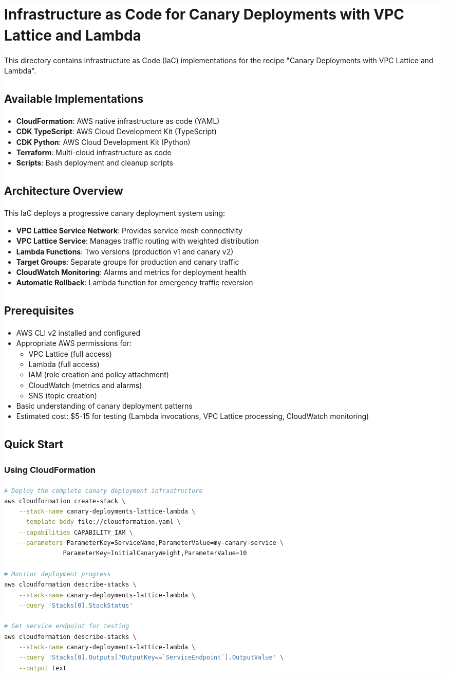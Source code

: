 # Infrastructure as Code for Canary Deployments with VPC Lattice and Lambda

This directory contains Infrastructure as Code (IaC) implementations for the recipe "Canary Deployments with VPC Lattice and Lambda".

## Available Implementations

- **CloudFormation**: AWS native infrastructure as code (YAML)
- **CDK TypeScript**: AWS Cloud Development Kit (TypeScript)
- **CDK Python**: AWS Cloud Development Kit (Python)
- **Terraform**: Multi-cloud infrastructure as code
- **Scripts**: Bash deployment and cleanup scripts

## Architecture Overview

This IaC deploys a progressive canary deployment system using:

- **VPC Lattice Service Network**: Provides service mesh connectivity
- **VPC Lattice Service**: Manages traffic routing with weighted distribution
- **Lambda Functions**: Two versions (production v1 and canary v2)
- **Target Groups**: Separate groups for production and canary traffic
- **CloudWatch Monitoring**: Alarms and metrics for deployment health
- **Automatic Rollback**: Lambda function for emergency traffic reversion

## Prerequisites

- AWS CLI v2 installed and configured
- Appropriate AWS permissions for:
  - VPC Lattice (full access)
  - Lambda (full access)
  - IAM (role creation and policy attachment)
  - CloudWatch (metrics and alarms)
  - SNS (topic creation)
- Basic understanding of canary deployment patterns
- Estimated cost: $5-15 for testing (Lambda invocations, VPC Lattice processing, CloudWatch monitoring)

## Quick Start

### Using CloudFormation

```bash
# Deploy the complete canary deployment infrastructure
aws cloudformation create-stack \
    --stack-name canary-deployments-lattice-lambda \
    --template-body file://cloudformation.yaml \
    --capabilities CAPABILITY_IAM \
    --parameters ParameterKey=ServiceName,ParameterValue=my-canary-service \
                ParameterKey=InitialCanaryWeight,ParameterValue=10

# Monitor deployment progress
aws cloudformation describe-stacks \
    --stack-name canary-deployments-lattice-lambda \
    --query 'Stacks[0].StackStatus'

# Get service endpoint for testing
aws cloudformation describe-stacks \
    --stack-name canary-deployments-lattice-lambda \
    --query 'Stacks[0].Outputs[?OutputKey==`ServiceEndpoint`].OutputValue' \
    --output text
```
